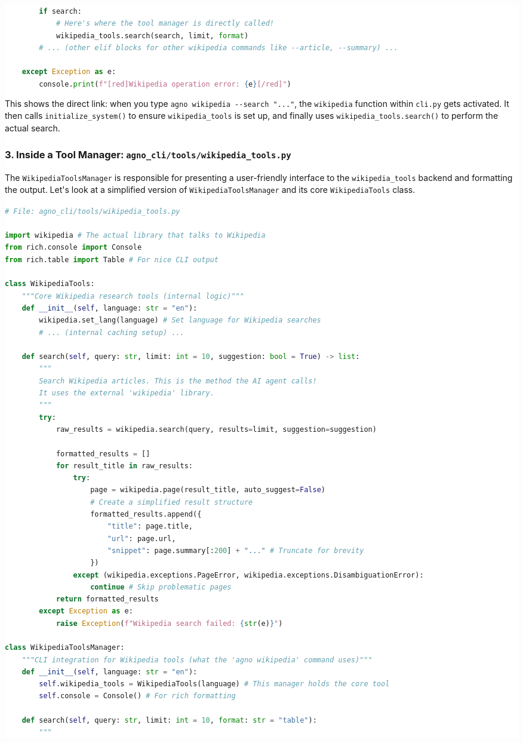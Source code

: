 ```python
        if search:
            # Here's where the tool manager is directly called!
            wikipedia_tools.search(search, limit, format)
        # ... (other elif blocks for other wikipedia commands like --article, --summary) ...
    
    except Exception as e:
        console.print(f"[red]Wikipedia operation error: {e}[/red]")
```
This shows the direct link: when you type `agno wikipedia --search "..."`, the `wikipedia` function within `cli.py` gets activated. It then calls `initialize_system()` to ensure `wikipedia_tools` is set up, and finally uses `wikipedia_tools.search()` to perform the actual search.

### 3. Inside a Tool Manager: `agno_cli/tools/wikipedia_tools.py`

The `WikipediaToolsManager` is responsible for presenting a user-friendly interface to the `wikipedia_tools` backend and formatting the output. Let's look at a simplified version of `WikipediaToolsManager` and its core `WikipediaTools` class.

```python
# File: agno_cli/tools/wikipedia_tools.py

import wikipedia # The actual library that talks to Wikipedia
from rich.console import Console
from rich.table import Table # For nice CLI output

class WikipediaTools:
    """Core Wikipedia research tools (internal logic)"""
    def __init__(self, language: str = "en"):
        wikipedia.set_lang(language) # Set language for Wikipedia searches
        # ... (internal caching setup) ...
    
    def search(self, query: str, limit: int = 10, suggestion: bool = True) -> list:
        """
        Search Wikipedia articles. This is the method the AI agent calls!
        It uses the external 'wikipedia' library.
        """
        try:
            raw_results = wikipedia.search(query, results=limit, suggestion=suggestion)
            
            formatted_results = []
            for result_title in raw_results:
                try:
                    page = wikipedia.page(result_title, auto_suggest=False)
                    # Create a simplified result structure
                    formatted_results.append({
                        "title": page.title,
                        "url": page.url,
                        "snippet": page.summary[:200] + "..." # Truncate for brevity
                    })
                except (wikipedia.exceptions.PageError, wikipedia.exceptions.DisambiguationError):
                    continue # Skip problematic pages
            return formatted_results
        except Exception as e:
            raise Exception(f"Wikipedia search failed: {str(e)}")

class WikipediaToolsManager:
    """CLI integration for Wikipedia tools (what the 'agno wikipedia' command uses)"""
    def __init__(self, language: str = "en"):
        self.wikipedia_tools = WikipediaTools(language) # This manager holds the core tool
        self.console = Console() # For rich formatting
    
    def search(self, query: str, limit: int = 10, format: str = "table"):
        """
```